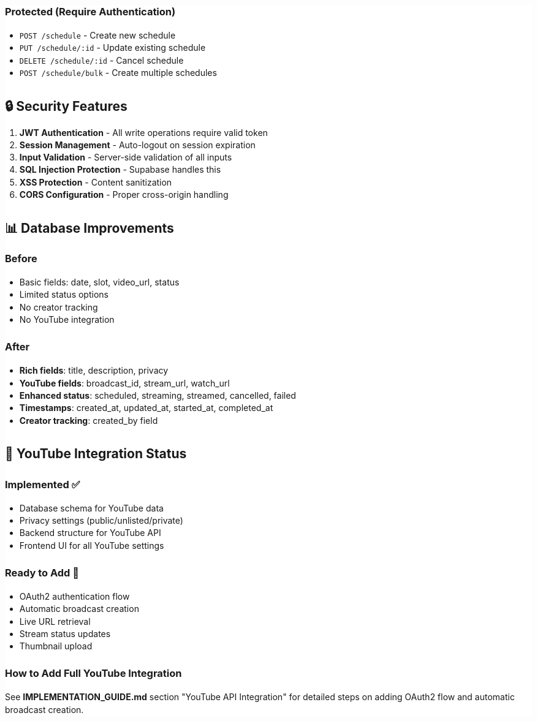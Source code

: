 ### Protected (Require Authentication)
- `POST /schedule` - Create new schedule
- `PUT /schedule/:id` - Update existing schedule
- `DELETE /schedule/:id` - Cancel schedule
- `POST /schedule/bulk` - Create multiple schedules

## 🔒 Security Features

1. **JWT Authentication** - All write operations require valid token
2. **Session Management** - Auto-logout on session expiration
3. **Input Validation** - Server-side validation of all inputs
4. **SQL Injection Protection** - Supabase handles this
5. **XSS Protection** - Content sanitization
6. **CORS Configuration** - Proper cross-origin handling

## 📊 Database Improvements

### Before
- Basic fields: date, slot, video_url, status
- Limited status options
- No creator tracking
- No YouTube integration

### After
- **Rich fields**: title, description, privacy
- **YouTube fields**: broadcast_id, stream_url, watch_url
- **Enhanced status**: scheduled, streaming, streamed, cancelled, failed
- **Timestamps**: created_at, updated_at, started_at, completed_at
- **Creator tracking**: created_by field

## 🎥 YouTube Integration Status

### Implemented ✅
- Database schema for YouTube data
- Privacy settings (public/unlisted/private)
- Backend structure for YouTube API
- Frontend UI for all YouTube settings

### Ready to Add 🔄
- OAuth2 authentication flow
- Automatic broadcast creation
- Live URL retrieval
- Stream status updates
- Thumbnail upload

### How to Add Full YouTube Integration
See **IMPLEMENTATION_GUIDE.md** section "YouTube API Integration" for detailed steps on adding OAuth2 flow and automatic broadcast creation.
